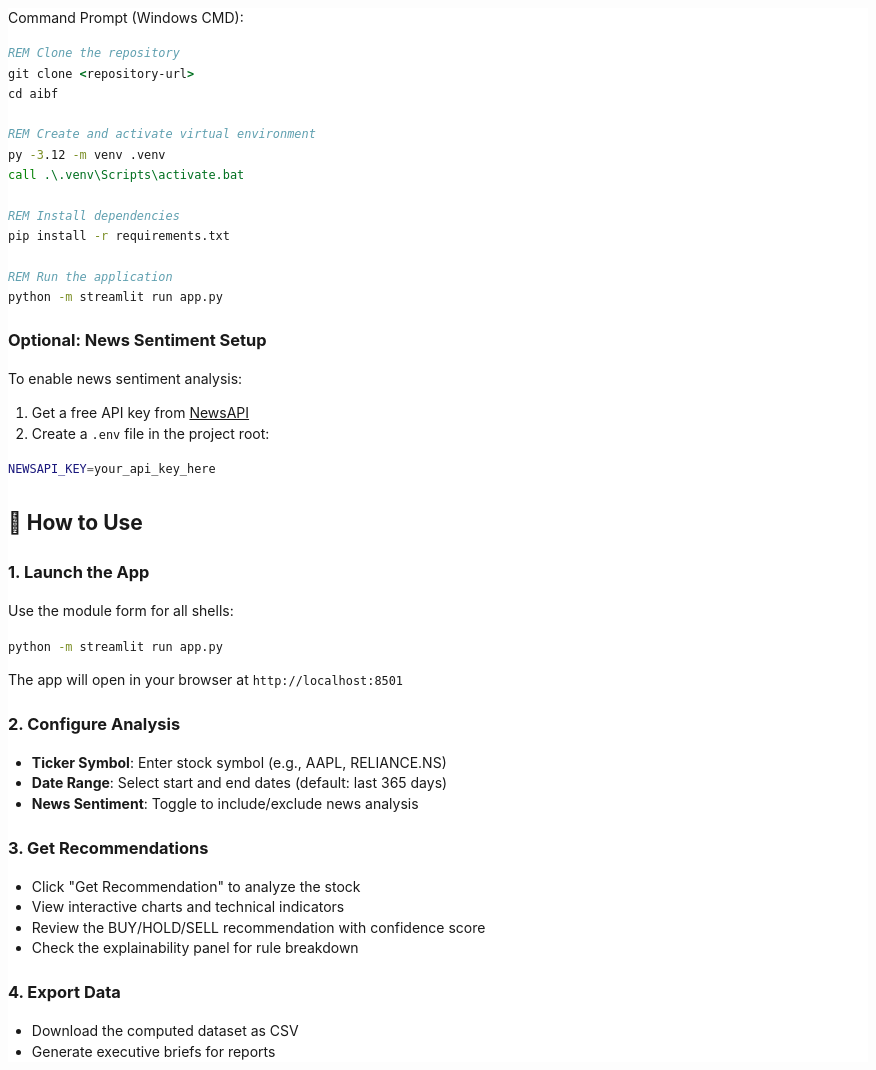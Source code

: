 ```powershell
```

Command Prompt (Windows CMD):
```bat
REM Clone the repository
git clone <repository-url>
cd aibf

REM Create and activate virtual environment
py -3.12 -m venv .venv
call .\.venv\Scripts\activate.bat

REM Install dependencies
pip install -r requirements.txt

REM Run the application
python -m streamlit run app.py
```

### Optional: News Sentiment Setup
To enable news sentiment analysis:

1. Get a free API key from [NewsAPI](https://newsapi.org/)
2. Create a `.env` file in the project root:
```bash
NEWSAPI_KEY=your_api_key_here
```

## 📱 How to Use

### 1. Launch the App
Use the module form for all shells:
```bash
python -m streamlit run app.py
```
The app will open in your browser at `http://localhost:8501`

### 2. Configure Analysis
- **Ticker Symbol**: Enter stock symbol (e.g., AAPL, RELIANCE.NS)
- **Date Range**: Select start and end dates (default: last 365 days)
- **News Sentiment**: Toggle to include/exclude news analysis

### 3. Get Recommendations
- Click "Get Recommendation" to analyze the stock
- View interactive charts and technical indicators
- Review the BUY/HOLD/SELL recommendation with confidence score
- Check the explainability panel for rule breakdown

### 4. Export Data
- Download the computed dataset as CSV
- Generate executive briefs for reports
